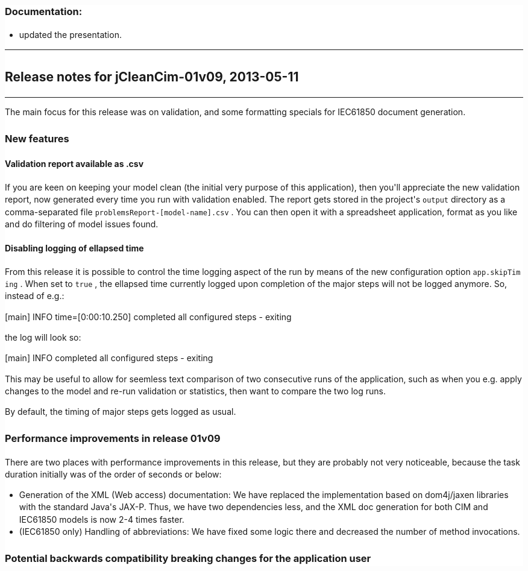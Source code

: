### Documentation:

*   updated the presentation.

* * *

Release notes for jCleanCim-01v09, 2013-05-11
---------------------------------------------

* * *

The main focus for this release was on validation, and some formatting specials for IEC61850 document generation.

### New features

#### Validation report available as .csv

If you are keen on keeping your model clean (the initial very purpose of this application), then you'll appreciate the new validation report, now generated every time you run with validation enabled. The report gets stored in the project's `output` directory as a comma-separated file `problemsReport-[model-name].csv` . You can then open it with a spreadsheet application, format as you like and do filtering of model issues found.

#### Disabling logging of ellapsed time

From this release it is possible to control the time logging aspect of the run by means of the new configuration option `app.skipTiming` . When set to `true` , the ellapsed time currently logged upon completion of the major steps will not be logged anymore. So, instead of e.g.:

  \[main\] INFO  time=\[0:00:10.250\] completed all configured steps - exiting
  

the log will look so:

  \[main\] INFO  completed all configured steps - exiting
  

This may be useful to allow for seemless text comparison of two consecutive runs of the application, such as when you e.g. apply changes to the model and re-run validation or statistics, then want to compare the two log runs.

By default, the timing of major steps gets logged as usual.

### Performance improvements in release 01v09

There are two places with performance improvements in this release, but they are probably not very noticeable, because the task duration initially was of the order of seconds or below:

*   Generation of the XML (Web access) documentation: We have replaced the implementation based on dom4j/jaxen libraries with the standard Java's JAX-P. Thus, we have two dependencies less, and the XML doc generation for both CIM and IEC61850 models is now 2-4 times faster.
*   (IEC61850 only) Handling of abbreviations: We have fixed some logic there and decreased the number of method invocations.

### Potential backwards compatibility breaking changes for the application user
